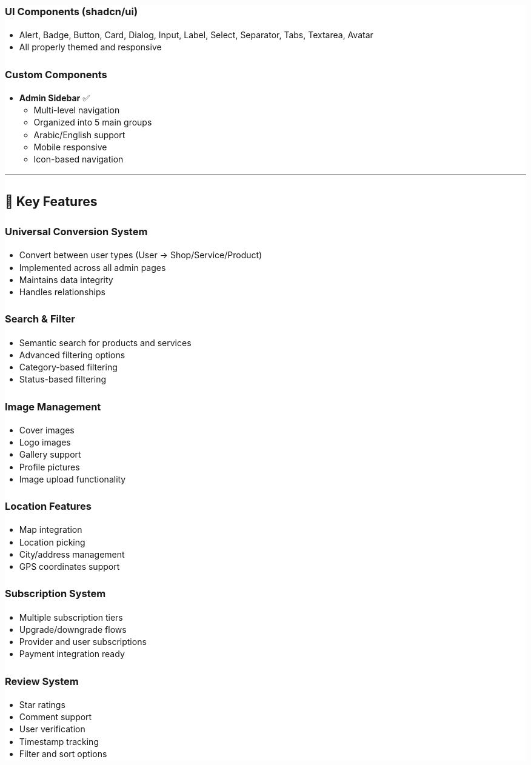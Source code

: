 ### UI Components (shadcn/ui)
- Alert, Badge, Button, Card, Dialog, Input, Label, Select, Separator, Tabs, Textarea, Avatar
- All properly themed and responsive

### Custom Components
- **Admin Sidebar** ✅
  - Multi-level navigation
  - Organized into 5 main groups
  - Arabic/English support
  - Mobile responsive
  - Icon-based navigation

---

## 🚀 Key Features

### Universal Conversion System
- Convert between user types (User → Shop/Service/Product)
- Implemented across all admin pages
- Maintains data integrity
- Handles relationships

### Search & Filter
- Semantic search for products and services
- Advanced filtering options
- Category-based filtering
- Status-based filtering

### Image Management
- Cover images
- Logo images
- Gallery support
- Profile pictures
- Image upload functionality

### Location Features
- Map integration
- Location picking
- City/address management
- GPS coordinates support

### Subscription System
- Multiple subscription tiers
- Upgrade/downgrade flows
- Provider and user subscriptions
- Payment integration ready

### Review System
- Star ratings
- Comment support
- User verification
- Timestamp tracking
- Filter and sort options
